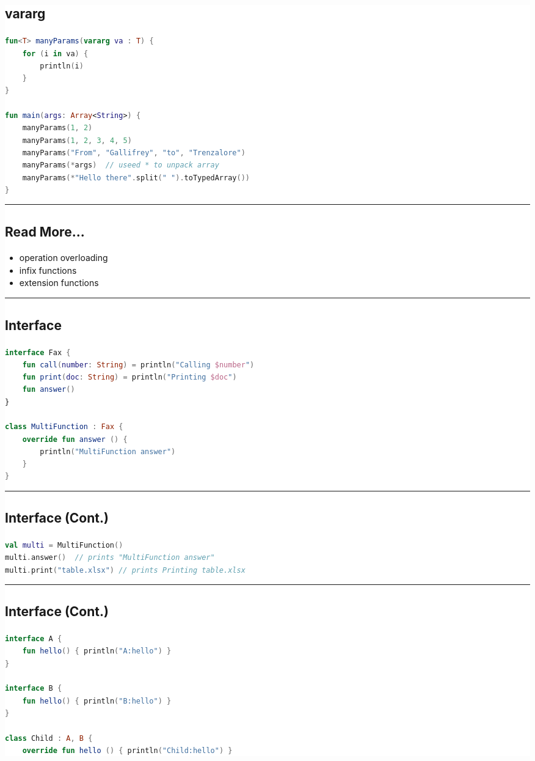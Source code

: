 ## vararg
```kotlin
fun<T> manyParams(vararg va : T) {
	for (i in va) {
		println(i)
	}
}

fun main(args: Array<String>) {
	manyParams(1, 2)
	manyParams(1, 2, 3, 4, 5)
	manyParams("From", "Gallifrey", "to", "Trenzalore")
	manyParams(*args)  // useed * to unpack array
	manyParams(*"Hello there".split(" ").toTypedArray())
}
```

---
## Read More...
- operation overloading
- infix functions
- extension functions

---
## Interface
```kotlin
interface Fax {
	fun call(number: String) = println("Calling $number")
	fun print(doc: String) = println("Printing $doc")
	fun answer()
}

class MultiFunction : Fax {
	override fun answer () {
		println("MultiFunction answer")
	}
}
```

---
## Interface (Cont.)
```kotlin
val multi = MultiFunction()
multi.answer()  // prints "MultiFunction answer"
multi.print("table.xlsx") // prints Printing table.xlsx
```

---
## Interface (Cont.)
```kotlin
interface A {
	fun hello() { println("A:hello") }
}

interface B {
	fun hello() { println("B:hello") }
}

class Child : A, B {
	override fun hello () {	println("Child:hello") }
```